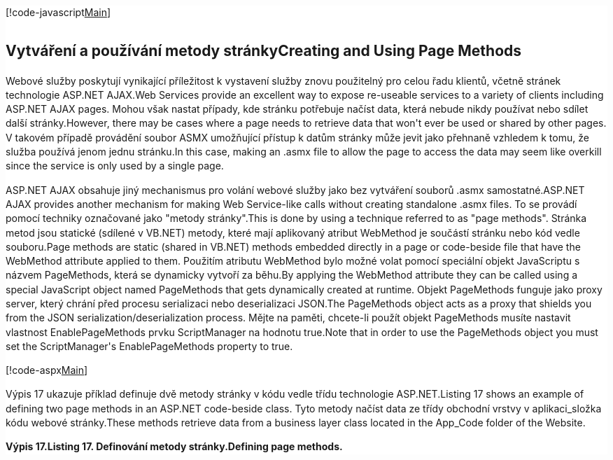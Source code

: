[!code-javascript[Main](understanding-asp-net-ajax-web-services/samples/sample20.js)]

## <a name="creating-and-using-page-methods"></a><span data-ttu-id="10b49-292">Vytváření a používání metody stránky</span><span class="sxs-lookup"><span data-stu-id="10b49-292">Creating and Using Page Methods</span></span>

<span data-ttu-id="10b49-293">Webové služby poskytují vynikající příležitost k vystavení služby znovu použitelný pro celou řadu klientů, včetně stránek technologie ASP.NET AJAX.</span><span class="sxs-lookup"><span data-stu-id="10b49-293">Web Services provide an excellent way to expose re-useable services to a variety of clients including ASP.NET AJAX pages.</span></span> <span data-ttu-id="10b49-294">Mohou však nastat případy, kde stránku potřebuje načíst data, která nebude nikdy používat nebo sdílet další stránky.</span><span class="sxs-lookup"><span data-stu-id="10b49-294">However, there may be cases where a page needs to retrieve data that won't ever be used or shared by other pages.</span></span> <span data-ttu-id="10b49-295">V takovém případě provádění soubor ASMX umožňující přístup k datům stránky může jevit jako přehnaně vzhledem k tomu, že služba používá jenom jednu stránku.</span><span class="sxs-lookup"><span data-stu-id="10b49-295">In this case, making an .asmx file to allow the page to access the data may seem like overkill since the service is only used by a single page.</span></span>

<span data-ttu-id="10b49-296">ASP.NET AJAX obsahuje jiný mechanismus pro volání webové služby jako bez vytváření souborů .asmx samostatné.</span><span class="sxs-lookup"><span data-stu-id="10b49-296">ASP.NET AJAX provides another mechanism for making Web Service-like calls without creating standalone .asmx files.</span></span> <span data-ttu-id="10b49-297">To se provádí pomocí techniky označované jako "metody stránky".</span><span class="sxs-lookup"><span data-stu-id="10b49-297">This is done by using a technique referred to as "page methods".</span></span> <span data-ttu-id="10b49-298">Stránka metod jsou statické (sdílené v VB.NET) metody, které mají aplikovaný atribut WebMethod je součástí stránku nebo kód vedle souboru.</span><span class="sxs-lookup"><span data-stu-id="10b49-298">Page methods are static (shared in VB.NET) methods embedded directly in a page or code-beside file that have the WebMethod attribute applied to them.</span></span> <span data-ttu-id="10b49-299">Použitím atributu WebMethod bylo možné volat pomocí speciální objekt JavaScriptu s názvem PageMethods, která se dynamicky vytvoří za běhu.</span><span class="sxs-lookup"><span data-stu-id="10b49-299">By applying the WebMethod attribute they can be called using a special JavaScript object named PageMethods that gets dynamically created at runtime.</span></span> <span data-ttu-id="10b49-300">Objekt PageMethods funguje jako proxy server, který chrání před procesu serializaci nebo deserializaci JSON.</span><span class="sxs-lookup"><span data-stu-id="10b49-300">The PageMethods object acts as a proxy that shields you from the JSON serialization/deserialization process.</span></span> <span data-ttu-id="10b49-301">Mějte na paměti, chcete-li použít objekt PageMethods musíte nastavit vlastnost EnablePageMethods prvku ScriptManager na hodnotu true.</span><span class="sxs-lookup"><span data-stu-id="10b49-301">Note that in order to use the PageMethods object you must set the ScriptManager's EnablePageMethods property to true.</span></span>

[!code-aspx[Main](understanding-asp-net-ajax-web-services/samples/sample21.aspx)]

<span data-ttu-id="10b49-302">Výpis 17 ukazuje příklad definuje dvě metody stránky v kódu vedle třídu technologie ASP.NET.</span><span class="sxs-lookup"><span data-stu-id="10b49-302">Listing 17 shows an example of defining two page methods in an ASP.NET code-beside class.</span></span> <span data-ttu-id="10b49-303">Tyto metody načíst data ze třídy obchodní vrstvy v aplikaci\_složka kódu webové stránky.</span><span class="sxs-lookup"><span data-stu-id="10b49-303">These methods retrieve data from a business layer class located in the App\_Code folder of the Website.</span></span>

**<span data-ttu-id="10b49-304">Výpis 17.</span><span class="sxs-lookup"><span data-stu-id="10b49-304">Listing 17.</span></span> <span data-ttu-id="10b49-305">Definování metody stránky.</span><span class="sxs-lookup"><span data-stu-id="10b49-305">Defining page methods.</span></span>**
